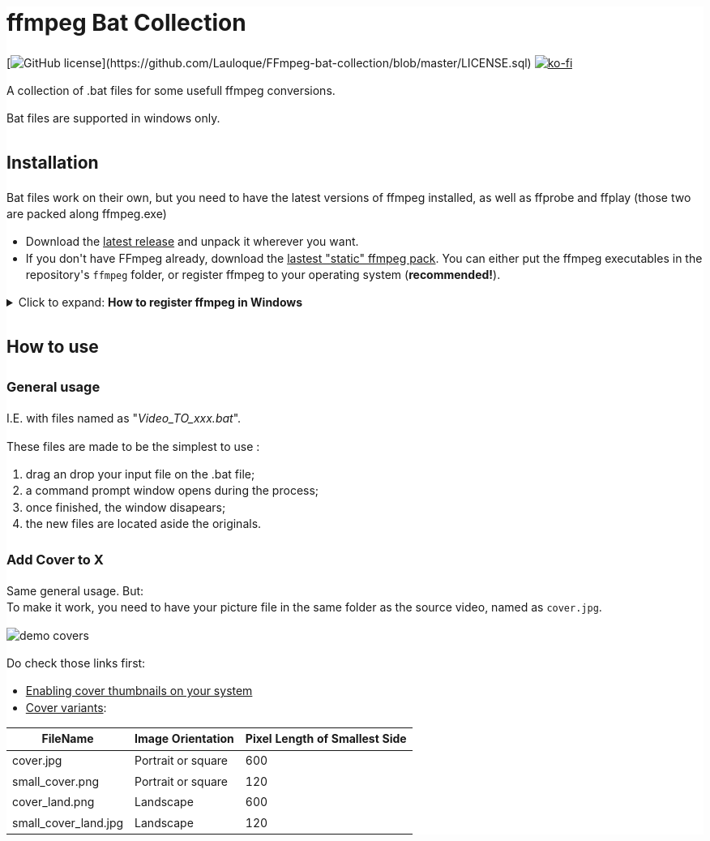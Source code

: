 # ffmpeg Bat Collection

[![GitHub license](https://img.shields.io/github/license/Lauloque/ffmpeg-bat-collection?style=for-the-badge&labelColor=rgb(64,64,64))](https://github.com/Lauloque/FFmpeg-bat-collection/blob/master/LICENSE.sql)  [![ko-fi](https://www.ko-fi.com/img/githubbutton_sm.svg)](https://ko-fi.com/H2H818FHX)

A collection of .bat files for some usefull ffmpeg conversions.

Bat files are supported in windows only.

## Installation

Bat files work on their own, but you need to have the latest versions of ffmpeg installed, as well as ffprobe and ffplay (those two are packed along ffmpeg.exe)

- Download the [latest release](https://github.com/L0Lock/FFmpeg-bat-collection/releases/latest) and unpack it wherever you want.
- If you don't have FFmpeg already, download the [lastest "static" ffmpeg pack](https://ffmpeg.zeranoe.com/builds/). You can either put the ffmpeg executables in the repository's `ffmpeg` folder, or register ffmpeg to your operating system (**recommended!**).

<details><summary>Click to expand: <b>How to register ffmpeg in Windows</b></summary></details>

## How to use

### General usage

I.E. with files named as "*Video_TO_xxx.bat*".

These files are made to be the simplest to use : 

1. drag an drop your input file on the .bat file;
2. a command prompt window opens during the process;
3. once finished, the window disapears;
4. the new files are located aside the originals.

### Add Cover to X

Same general usage. But:  
To make it work, you need to have your picture file in the same folder as the source video, named as `cover.jpg`.

![demo covers](https://github.com/Lauloque/FFmpeg-bat-collection/raw/master/assets/img/covers_demo.jpg)

Do check those links first:

 - [Enabling cover thumbnails on your system](https://codecalamity.com/guides/video-thumbnails/)
 - [Cover variants](https://www.matroska.org/technical/attachments.html):

FileName | Image Orientation | Pixel Length of Smallest Side
-- | -- | --
cover.jpg | Portrait or square | 600
small_cover.png | Portrait or square | 120
cover_land.png | Landscape | 600
small_cover_land.jpg | Landscape | 120
